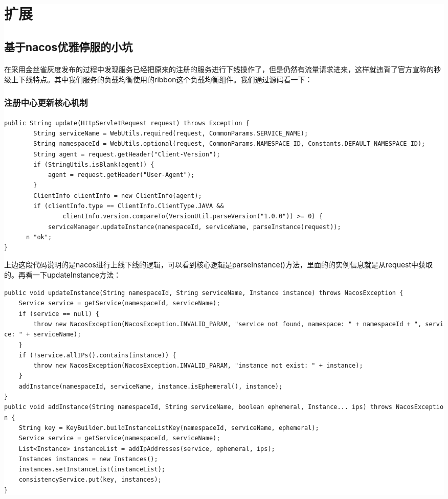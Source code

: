 
# 扩展

## 基于nacos优雅停服的小坑

在采用金丝雀灰度发布的过程中发现服务已经把原来的注册的服务进行下线操作了，但是仍然有流量请求进来，这样就违背了官方宣称的秒级上下线特点。其中我们服务的负载均衡使用的ribbon这个负载均衡组件。我们通过源码看一下：



### 注册中心更新核心机制

```text
public String update(HttpServletRequest request) throws Exception {
        String serviceName = WebUtils.required(request, CommonParams.SERVICE_NAME);
        String namespaceId = WebUtils.optional(request, CommonParams.NAMESPACE_ID, Constants.DEFAULT_NAMESPACE_ID);
        String agent = request.getHeader("Client-Version");
        if (StringUtils.isBlank(agent)) {
            agent = request.getHeader("User-Agent");
        }
        ClientInfo clientInfo = new ClientInfo(agent);
        if (clientInfo.type == ClientInfo.ClientType.JAVA &&
                clientInfo.version.compareTo(VersionUtil.parseVersion("1.0.0")) >= 0) {
            serviceManager.updateInstance(namespaceId, serviceName, parseInstance(request));
      n "ok";
}
```

上边这段代码说明的是nacos进行上线下线的逻辑，可以看到核心逻辑是parseInstance()方法，里面的的实例信息就是从request中获取的。再看一下updateInstance方法：

```text
public void updateInstance(String namespaceId, String serviceName, Instance instance) throws NacosException {
	Service service = getService(namespaceId, serviceName);
	if (service == null) {
		throw new NacosException(NacosException.INVALID_PARAM, "service not found, namespace: " + namespaceId + ", service: " + serviceName);
	}
	if (!service.allIPs().contains(instance)) {
		throw new NacosException(NacosException.INVALID_PARAM, "instance not exist: " + instance);
	}
	addInstance(namespaceId, serviceName, instance.isEphemeral(), instance);
}
public void addInstance(String namespaceId, String serviceName, boolean ephemeral, Instance... ips) throws NacosException {
	String key = KeyBuilder.buildInstanceListKey(namespaceId, serviceName, ephemeral);
	Service service = getService(namespaceId, serviceName);
	List<Instance> instanceList = addIpAddresses(service, ephemeral, ips);
	Instances instances = new Instances();
	instances.setInstanceList(instanceList);
	consistencyService.put(key, instances);
}
```

